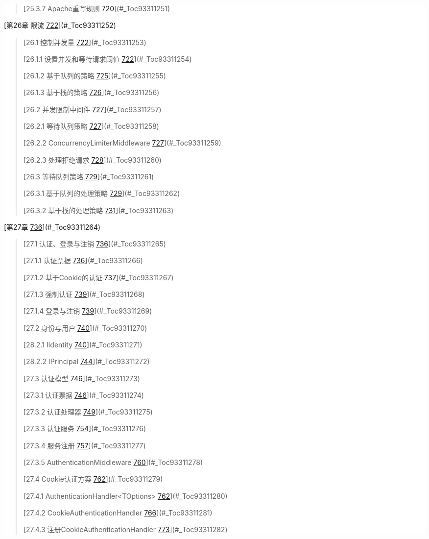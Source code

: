 > [25.3.7 Apache重写规则 [720](#_Toc93311251)](#_Toc93311251)

[第26章 限流 [722](#_Toc93311252)](#_Toc93311252)

> [26.1 控制并发量 [722](#_Toc93311253)](#_Toc93311253)
>
> [26.1.1 设置并发和等待请求阈值 [722](#_Toc93311254)](#_Toc93311254)
>
> [26.1.2 基于队列的策略 [725](#_Toc93311255)](#_Toc93311255)
>
> [26.1.3 基于栈的策略 [726](#_Toc93311256)](#_Toc93311256)
>
> [26.2 并发限制中间件 [727](#_Toc93311257)](#_Toc93311257)
>
> [26.2.1 等待队列策略 [727](#_Toc93311258)](#_Toc93311258)
>
> [26.2.2 ConcurrencyLimiterMiddleware [727](#_Toc93311259)](#_Toc93311259)
>
> [26.2.3 处理拒绝请求 [728](#_Toc93311260)](#_Toc93311260)
>
> [26.3 等待队列策略 [729](#_Toc93311261)](#_Toc93311261)
>
> [26.3.1 基于队列的处理策略 [729](#_Toc93311262)](#_Toc93311262)
>
> [26.3.2 基于栈的处理策略 [731](#_Toc93311263)](#_Toc93311263)

[第27章 [736](#_Toc93311264)](#_Toc93311264)

> [27.1 认证、登录与注销 [736](#_Toc93311265)](#_Toc93311265)
>
> [27.1.1 认证票据 [736](#_Toc93311266)](#_Toc93311266)
>
> [27.1.2 基于Cookie的认证 [737](#_Toc93311267)](#_Toc93311267)
>
> [27.1.3 强制认证 [739](#_Toc93311268)](#_Toc93311268)
>
> [27.1.4 登录与注销 [739](#_Toc93311269)](#_Toc93311269)
>
> [27.2 身份与用户 [740](#_Toc93311270)](#_Toc93311270)
>
> [28.2.1 IIdentity [740](#_Toc93311271)](#_Toc93311271)
>
> [28.2.2 IPrincipal [744](#_Toc93311272)](#_Toc93311272)
>
> [27.3 认证模型 [746](#_Toc93311273)](#_Toc93311273)
>
> [27.3.1 认证票据 [746](#_Toc93311274)](#_Toc93311274)
>
> [27.3.2 认证处理器 [749](#_Toc93311275)](#_Toc93311275)
>
> [27.3.3 认证服务 [754](#_Toc93311276)](#_Toc93311276)
>
> [27.3.4 服务注册 [757](#_Toc93311277)](#_Toc93311277)
>
> [27.3.5 AuthenticationMiddleware [760](#_Toc93311278)](#_Toc93311278)
>
> [27.4 Cookie认证方案 [762](#_Toc93311279)](#_Toc93311279)
>
> [27.4.1 AuthenticationHandler\<TOptions\> [762](#_Toc93311280)](#_Toc93311280)
>
> [27.4.2 CookieAuthenticationHandler [766](#_Toc93311281)](#_Toc93311281)
>
> [27.4.3 注册CookieAuthenticationHandler [773](#_Toc93311282)](#_Toc93311282)
